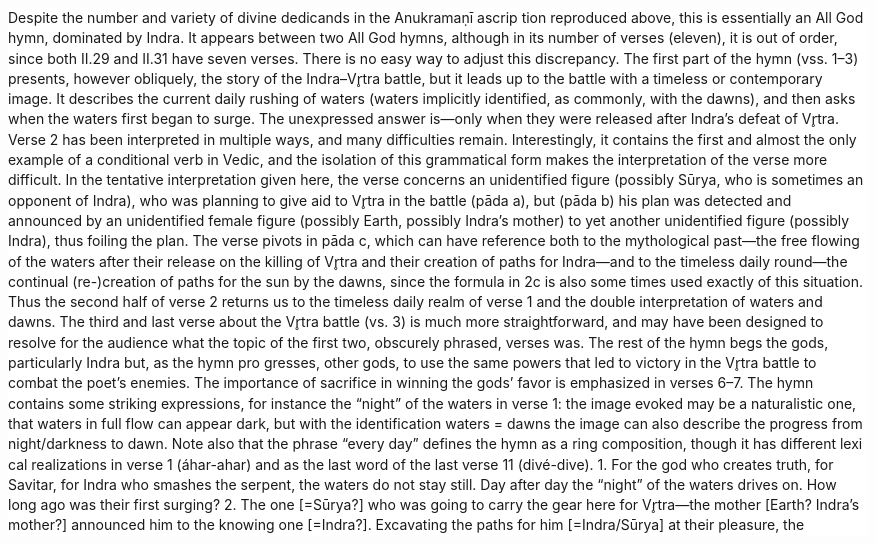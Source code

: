 Despite the number and variety of divine dedicands in the Anukramaṇī ascrip tion reproduced above, this is essentially an All God hymn, dominated by Indra. It  appears between two All God hymns, although in its number of verses (eleven), it  is out of order, since both II.29 and II.31 have seven verses. There is no easy way to  adjust this discrepancy.
The first part of the hymn (vss. 1–3) presents, however obliquely, the story of  the Indra–Vr̥tra battle, but it leads up to the battle with a timeless or contemporary  image. It describes the current daily rushing of waters (waters implicitly identified,  as commonly, with the dawns), and then asks when the waters first began to surge.  The unexpressed answer is—only when they were released after Indra’s defeat of  Vr̥tra. Verse 2 has been interpreted in multiple ways, and many difficulties remain.  Interestingly, it contains the first and almost the only example of a conditional verb  in Vedic, and the isolation of this grammatical form makes the interpretation of the  verse more difficult. In the tentative interpretation given here, the verse concerns an  unidentified figure (possibly Sūrya, who is sometimes an opponent of Indra), who  was planning to give aid to Vr̥tra in the battle (pāda a), but (pāda b) his plan was  detected and announced by an unidentified female figure (possibly Earth, possibly  Indra’s mother) to yet another unidentified figure (possibly Indra), thus foiling the  plan. The verse pivots in pāda c, which can have reference both to the mythological  past—the free flowing of the waters after their release on the killing of Vr̥tra and  their creation of paths for Indra—and to the timeless daily round—the continual  (re-)creation of paths for the sun by the dawns, since the formula in 2c is also some times used exactly of this situation. Thus the second half of verse 2 returns us to the  timeless daily realm of verse 1 and the double interpretation of waters and dawns.  The third and last verse about the Vr̥tra battle (vs. 3) is much more straightforward,  and may have been designed to resolve for the audience what the topic of the first  two, obscurely phrased, verses was.
The rest of the hymn begs the gods, particularly Indra but, as the hymn pro gresses, other gods, to use the same powers that led to victory in the Vr̥tra battle to  combat the poet’s enemies. The importance of sacrifice in winning the gods’ favor  is emphasized in verses 6–7.
The hymn contains some striking expressions, for instance the “night” of the  waters in verse 1: the image evoked may be a naturalistic one, that waters in full  flow can appear dark, but with the identification waters = dawns the image can  also describe the progress from night/darkness to dawn. Note also that the phrase  “every day” defines the hymn as a ring composition, though it has different lexi
cal realizations in verse 1 (áhar-ahar) and as the last word of the last verse 11  (divé-dive). 1. For the god who creates truth, for Savitar, for Indra who smashes the  serpent, the waters do not stay still.
Day after day the “night” of the waters drives on. How long ago was  their first surging?
2. The one [=Sūrya?] who was going to carry the gear here for Vr̥tra—the  mother [Earth? Indra’s mother?] announced him to the knowing one  [=Indra?].
Excavating the paths for him [=Indra/Sūrya] at their pleasure, the
